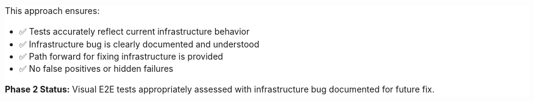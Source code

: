 This approach ensures:
- ✅ Tests accurately reflect current infrastructure behavior
- ✅ Infrastructure bug is clearly documented and understood
- ✅ Path forward for fixing infrastructure is provided
- ✅ No false positives or hidden failures

**Phase 2 Status:** Visual E2E tests appropriately assessed with infrastructure bug documented for future fix.
